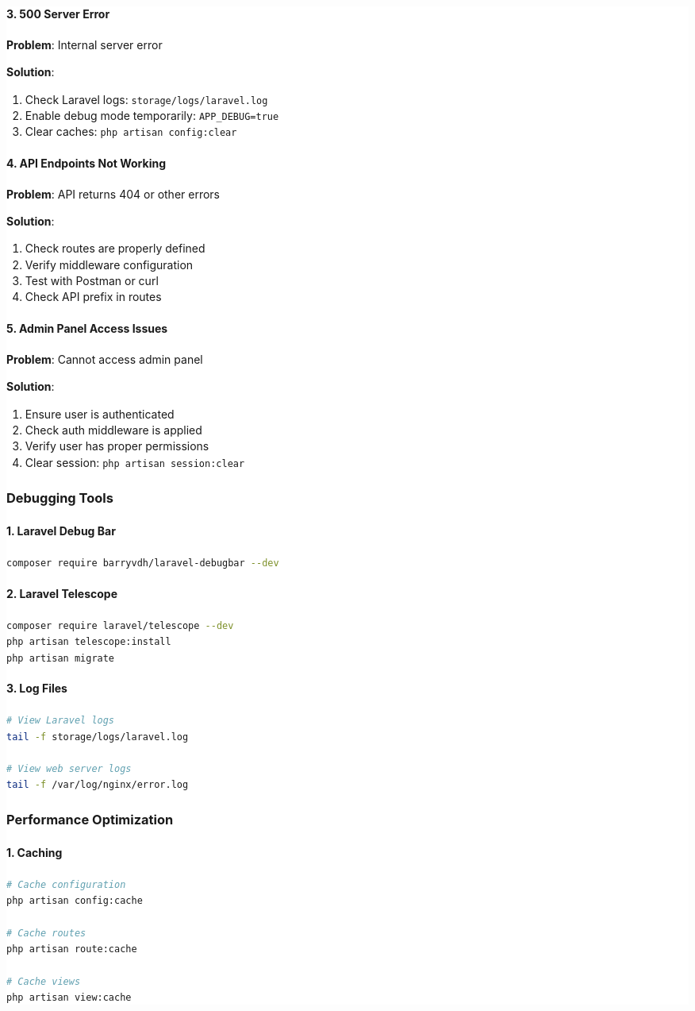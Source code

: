 #### 3. 500 Server Error
**Problem**: Internal server error

**Solution**:
1. Check Laravel logs: `storage/logs/laravel.log`
2. Enable debug mode temporarily: `APP_DEBUG=true`
3. Clear caches: `php artisan config:clear`

#### 4. API Endpoints Not Working
**Problem**: API returns 404 or other errors

**Solution**:
1. Check routes are properly defined
2. Verify middleware configuration
3. Test with Postman or curl
4. Check API prefix in routes

#### 5. Admin Panel Access Issues
**Problem**: Cannot access admin panel

**Solution**:
1. Ensure user is authenticated
2. Check auth middleware is applied
3. Verify user has proper permissions
4. Clear session: `php artisan session:clear`

### Debugging Tools

#### 1. Laravel Debug Bar
```bash
composer require barryvdh/laravel-debugbar --dev
```

#### 2. Laravel Telescope
```bash
composer require laravel/telescope --dev
php artisan telescope:install
php artisan migrate
```

#### 3. Log Files
```bash
# View Laravel logs
tail -f storage/logs/laravel.log

# View web server logs
tail -f /var/log/nginx/error.log
```

### Performance Optimization

#### 1. Caching
```bash
# Cache configuration
php artisan config:cache

# Cache routes
php artisan route:cache

# Cache views
php artisan view:cache
```
